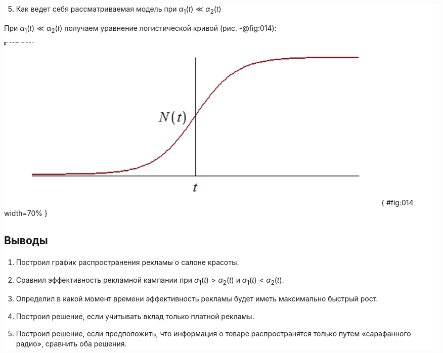 5. Как ведет себя рассматриваемая модель при $\alpha_1(t) \ll \alpha_2(t)$

При $\alpha_1(t) \ll \alpha_2(t)$ получаем уравнение логистической кривой (рис. -@fig:014):

![График логистической кривой](images\14.png){ #fig:014 width=70% }

## Выводы

1. Построил график распространения рекламы о салоне красоты.

2. Сравнил эффективность рекламной кампании при $\alpha_1(t) > \alpha_2(t)$ и $\alpha_1(t) < \alpha_2(t)$.

3. Определил в какой момент времени эффективность рекламы будет иметь максимально быстрый рост.

4. Построил решение, если учитывать вклад только платной рекламы.

5. Построил решение, если предположить, что информация о товаре распространятся только путем «сарафанного радио», сравнить оба решения.




